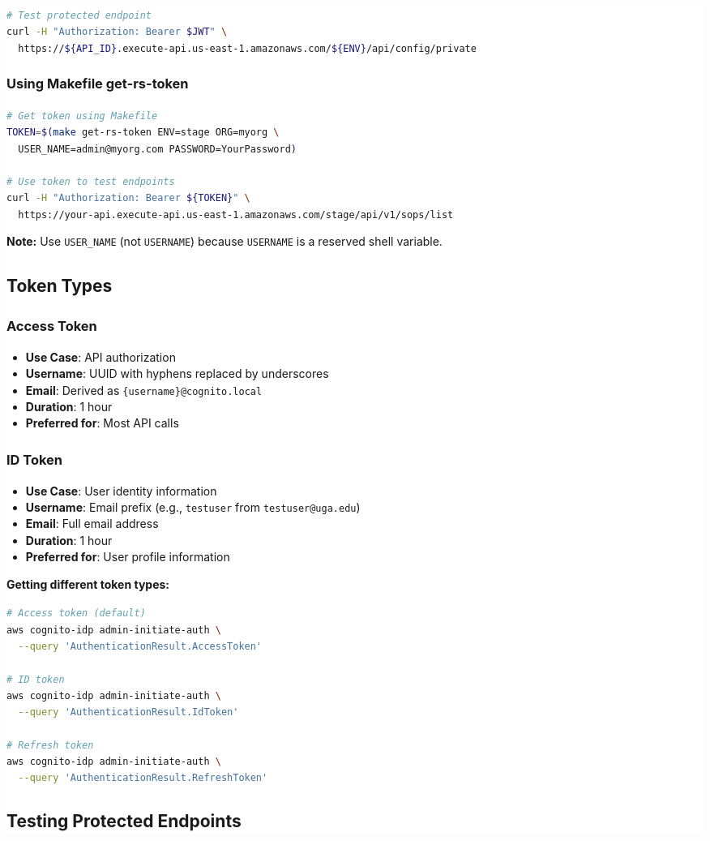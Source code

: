 ```bash
# Test protected endpoint
curl -H "Authorization: Bearer $JWT" \
  https://${API_ID}.execute-api.us-east-1.amazonaws.com/${ENV}/api/config/private
```

### Using Makefile get-rs-token

```bash
# Get token using Makefile
TOKEN=$(make get-rs-token ENV=stage ORG=myorg \
  USER_NAME=admin@myorg.com PASSWORD=YourPassword)

# Use token to test endpoints
curl -H "Authorization: Bearer ${TOKEN}" \
  https://your-api.execute-api.us-east-1.amazonaws.com/stage/api/v1/sops/list
```

**Note:** Use `USER_NAME` (not `USERNAME`) because `USERNAME` is a reserved shell variable.

## Token Types

### Access Token

- **Use Case**: API authorization
- **Username**: UUID with hyphens replaced by underscores  
- **Email**: Derived as `{username}@cognito.local`
- **Duration**: 1 hour
- **Preferred for**: Most API calls

### ID Token

- **Use Case**: User identity information
- **Username**: Email prefix (e.g., `testuser` from `testuser@uga.edu`)
- **Email**: Full email address
- **Duration**: 1 hour
- **Preferred for**: User profile information

**Getting different token types:**
```bash
# Access token (default)
aws cognito-idp admin-initiate-auth \
  --query 'AuthenticationResult.AccessToken'

# ID token
aws cognito-idp admin-initiate-auth \
  --query 'AuthenticationResult.IdToken'

# Refresh token
aws cognito-idp admin-initiate-auth \
  --query 'AuthenticationResult.RefreshToken'
```

## Testing Protected Endpoints
